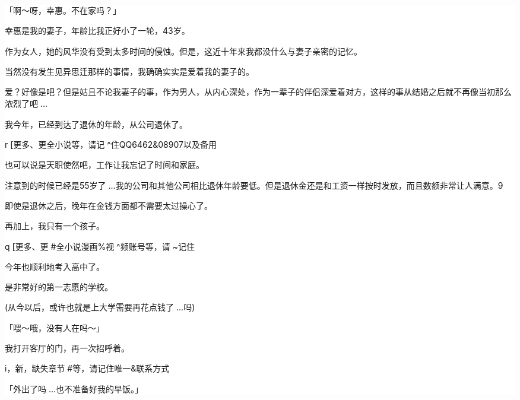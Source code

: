 

「啊～呀，幸惠。不在家吗？」



幸惠是我的妻子，年龄比我正好小了一轮，43岁。



作为女人，她的风华没有受到太多时间的侵蚀。但是，这近十年来我都没什么与妻子亲密的记忆。



当然没有发生见异思迁那样的事情，我确确实实是爱着我的妻子的。



爱？好像是吧？但是姑且不论我妻子的事，作为男人，从内心深处，作为一辈子的伴侣深爱着对方，这样的事从结婚之后就不再像当初那么浓烈了吧 ...







我今年，已经到达了退休的年龄，从公司退休了。

r [更多、更全小说等，请记 ^住QQ6462&08907以及备用



也可以说是天职使然吧，工作让我忘记了时间和家庭。



注意到的时候已经是55岁了 ...我的公司和其他公司相比退休年龄要低。但是退休金还是和工资一样按时发放，而且数额非常让人满意。9





即使是退休之后，晚年在金钱方面都不需要太过操心了。



再加上，我只有一个孩子。

q [更多、更 #全小说漫画%视 ^频账号等，请 ~记住



今年也顺利地考入高中了。



是非常好的第一志愿的学校。



(从今以后，或许也就是上大学需要再花点钱了 ...吗)



「喂～哦，没有人在吗～」



我打开客厅的门，再一次招呼着。

i，新，缺失章节 #等，请记住唯一&联系方式



「外出了吗 ...也不准备好我的早饭。」

